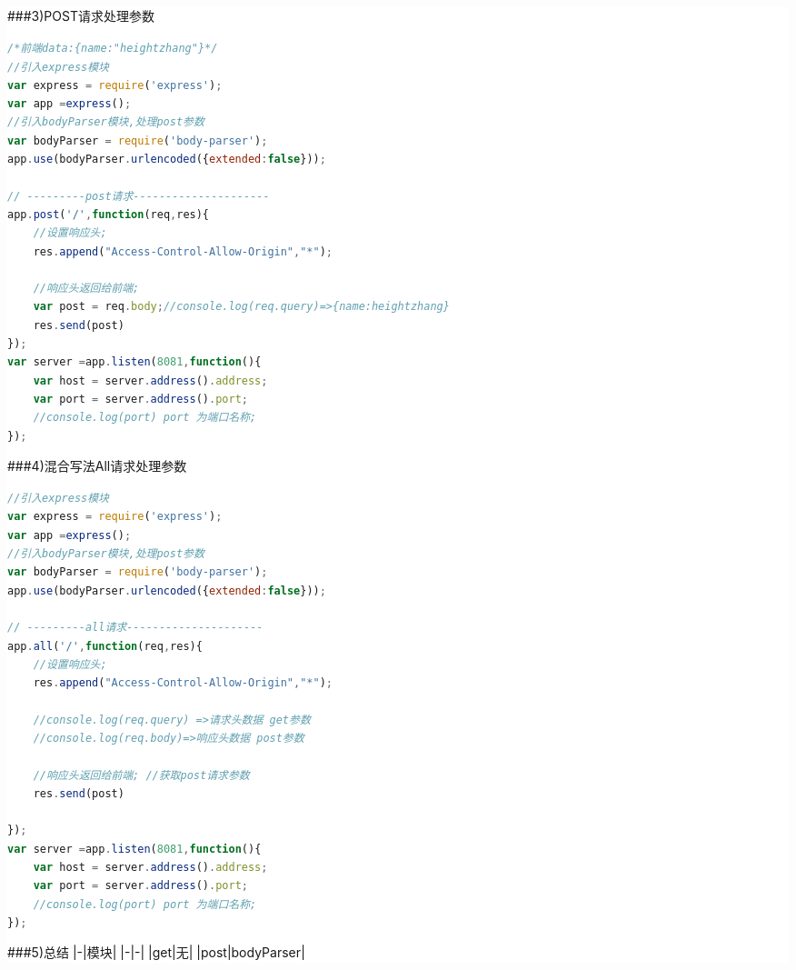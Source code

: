 ```Javascript
```
###3)POST请求处理参数
```Javascript
/*前端data:{name:"heightzhang"}*/
//引入express模块
var express = require('express');
var app =express();
//引入bodyParser模块,处理post参数
var bodyParser = require('body-parser');
app.use(bodyParser.urlencoded({extended:false}));

// ---------post请求---------------------
app.post('/',function(req,res){
    //设置响应头;
    res.append("Access-Control-Allow-Origin","*");

    //响应头返回给前端;
    var post = req.body;//console.log(req.query)=>{name:heightzhang}
    res.send(post)
});
var server =app.listen(8081,function(){
    var host = server.address().address;
    var port = server.address().port;
    //console.log(port) port 为端口名称;
});
```
###4)混合写法All请求处理参数
```Javascript
//引入express模块
var express = require('express');
var app =express();
//引入bodyParser模块,处理post参数
var bodyParser = require('body-parser');
app.use(bodyParser.urlencoded({extended:false}));

// ---------all请求---------------------
app.all('/',function(req,res){
    //设置响应头;
    res.append("Access-Control-Allow-Origin","*");

    //console.log(req.query) =>请求头数据 get参数 
    //console.log(req.body)=>响应头数据 post参数

    //响应头返回给前端; //获取post请求参数
    res.send(post)

});
var server =app.listen(8081,function(){
    var host = server.address().address;
    var port = server.address().port;
    //console.log(port) port 为端口名称;
});
```
###5)总结
|-|模块|
|-|-|
|get|无|
|post|bodyParser|
    